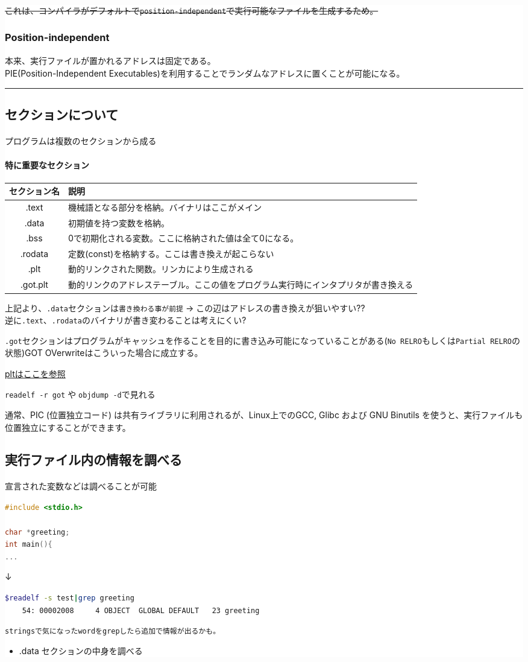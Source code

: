 ~~これは、コンパイラがデフォルトで``position-independent``で実行可能なファイルを生成するため。~~

### Position-independent ###
本来、実行ファイルが置かれるアドレスは固定である。  
PIE(Position-Independent Executables)を利用することでランダムなアドレスに置くことが可能になる。


___
## セクションについて  ##
プログラムは複数のセクションから成る


#### 特に重要なセクション ####

セクション名|説明
:-:|:-
.text|機械語となる部分を格納。バイナリはここがメイン
.data|初期値を持つ変数を格納。
.bss|0で初期化される変数。ここに格納された値は全て0になる。
.rodata|定数(const)を格納する。ここは書き換えが起こらない
.plt|動的リンクされた関数。リンカにより生成される
.got.plt|動的リンクのアドレステーブル。ここの値をプログラム実行時にインタプリタが書き換える

上記より、`.data`セクションは`書き換わる事が前提` -> この辺はアドレスの書き換えが狙いやすい??  
逆に`.text`、`.rodata`のバイナリが書き変わることは考えにくい?

`.got`セクションはプログラムがキャッシュを作ることを目的に書き込み可能になっていることがある(`No RELRO`もしくは`Partial RELRO`の状態)GOT OVerwriteはこういった場合に成立する。

[pltはここを参照](https://tkmr.hatenablog.com/entry/2017/02/28/030528)  

`readelf -r got` や `objdump -d`で見れる



通常、PIC (位置独立コード) は共有ライブラリに利用されるが、Linux上でのGCC, Glibc および GNU Binutils を使うと、実行ファイルも位置独立にすることができます。  

## 実行ファイル内の情報を調べる ##
宣言された変数などは調べることが可能  
``` c
#include <stdio.h>

char *greeting;
int main(){
...
```
↓
``` sh
$readelf -s test|grep greeting
    54: 00002008     4 OBJECT  GLOBAL DEFAULT   23 greeting
```
`stringsで気になったwordをgrepしたら追加で情報が出るかも。`


* .data セクションの中身を調べる  
